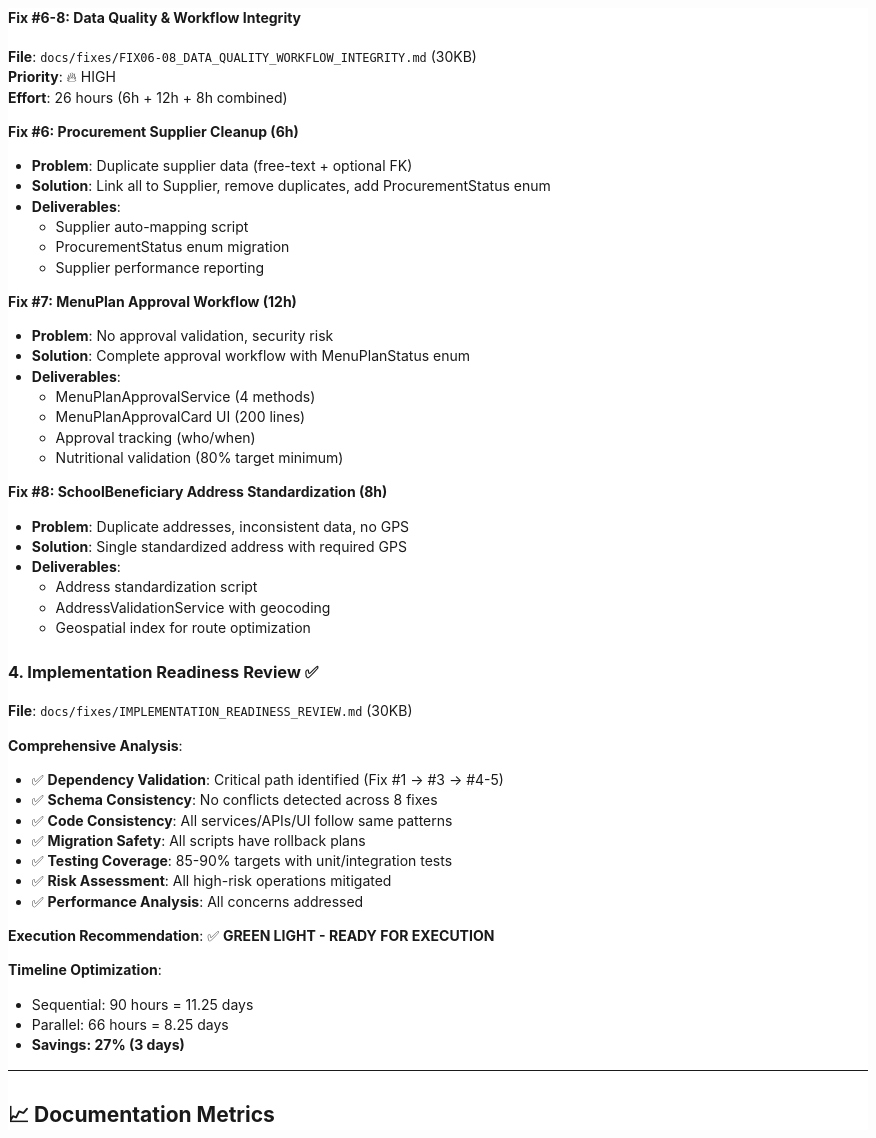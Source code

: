 #### Fix #6-8: Data Quality & Workflow Integrity
**File**: `docs/fixes/FIX06-08_DATA_QUALITY_WORKFLOW_INTEGRITY.md` (30KB)  
**Priority**: 🔥 HIGH  
**Effort**: 26 hours (6h + 12h + 8h combined)

**Fix #6: Procurement Supplier Cleanup (6h)**
- **Problem**: Duplicate supplier data (free-text + optional FK)
- **Solution**: Link all to Supplier, remove duplicates, add ProcurementStatus enum
- **Deliverables**:
  - Supplier auto-mapping script
  - ProcurementStatus enum migration
  - Supplier performance reporting

**Fix #7: MenuPlan Approval Workflow (12h)**
- **Problem**: No approval validation, security risk
- **Solution**: Complete approval workflow with MenuPlanStatus enum
- **Deliverables**:
  - MenuPlanApprovalService (4 methods)
  - MenuPlanApprovalCard UI (200 lines)
  - Approval tracking (who/when)
  - Nutritional validation (80% target minimum)

**Fix #8: SchoolBeneficiary Address Standardization (8h)**
- **Problem**: Duplicate addresses, inconsistent data, no GPS
- **Solution**: Single standardized address with required GPS
- **Deliverables**:
  - Address standardization script
  - AddressValidationService with geocoding
  - Geospatial index for route optimization

### 4. Implementation Readiness Review ✅
**File**: `docs/fixes/IMPLEMENTATION_READINESS_REVIEW.md` (30KB)

**Comprehensive Analysis**:
- ✅ **Dependency Validation**: Critical path identified (Fix #1 → #3 → #4-5)
- ✅ **Schema Consistency**: No conflicts detected across 8 fixes
- ✅ **Code Consistency**: All services/APIs/UI follow same patterns
- ✅ **Migration Safety**: All scripts have rollback plans
- ✅ **Testing Coverage**: 85-90% targets with unit/integration tests
- ✅ **Risk Assessment**: All high-risk operations mitigated
- ✅ **Performance Analysis**: All concerns addressed

**Execution Recommendation**: ✅ **GREEN LIGHT - READY FOR EXECUTION**

**Timeline Optimization**:
- Sequential: 90 hours = 11.25 days
- Parallel: 66 hours = 8.25 days
- **Savings: 27% (3 days)**

---

## 📈 Documentation Metrics

